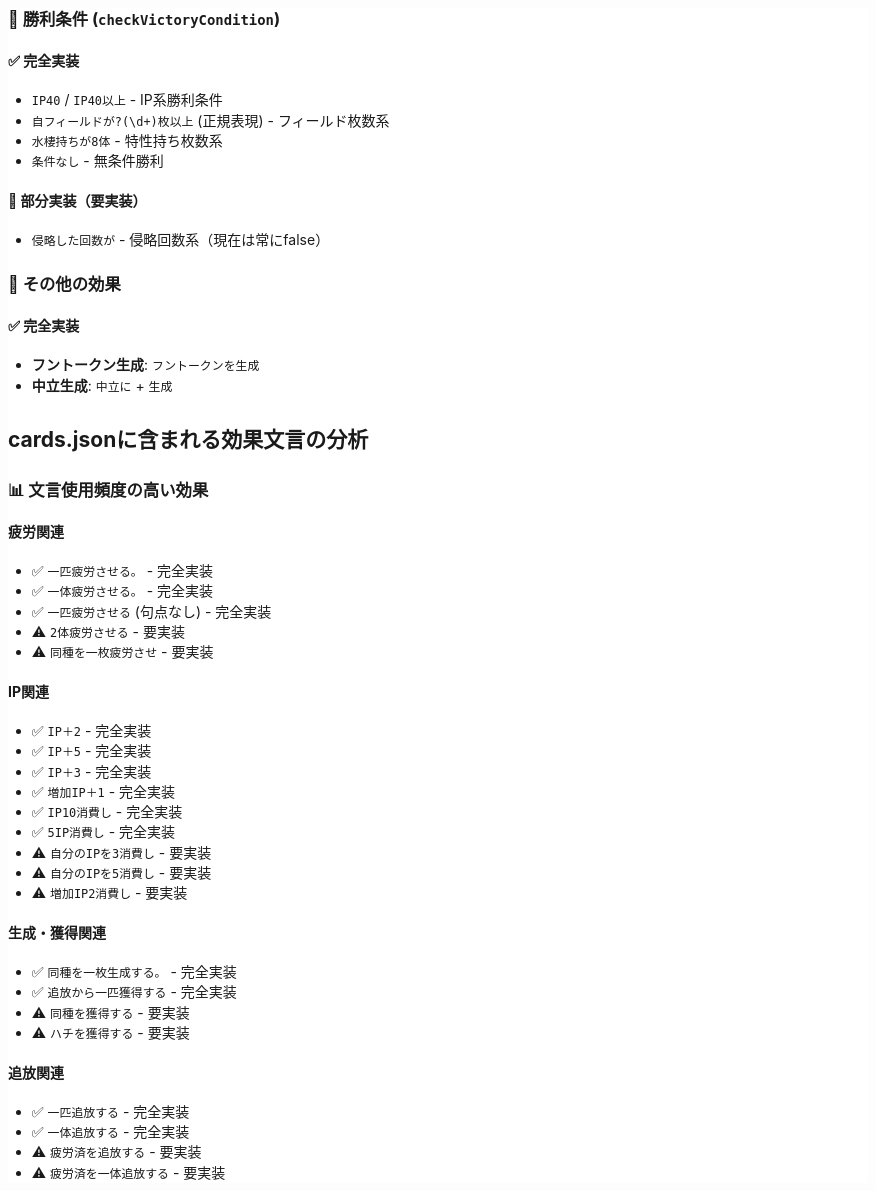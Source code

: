 ### 🔹 **勝利条件** (`checkVictoryCondition`)

#### ✅ 完全実装
- `IP40` / `IP40以上` - IP系勝利条件
- `自フィールドが?(\d+)枚以上` (正規表現) - フィールド枚数系
- `水棲持ちが8体` - 特性持ち枚数系
- `条件なし` - 無条件勝利

#### 🔄 部分実装（要実装）
- `侵略した回数が` - 侵略回数系（現在は常にfalse）

### 🔹 **その他の効果**

#### ✅ 完全実装
- **フントークン生成**: `フントークンを生成`
- **中立生成**: `中立に` + `生成`

## cards.jsonに含まれる効果文言の分析

### 📊 **文言使用頻度の高い効果**

#### **疲労関連**
- ✅ `一匹疲労させる。` - 完全実装
- ✅ `一体疲労させる。` - 完全実装  
- ✅ `一匹疲労させる` (句点なし) - 完全実装
- ⚠️ `2体疲労させる` - 要実装
- ⚠️ `同種を一枚疲労させ` - 要実装

#### **IP関連**
- ✅ `IP＋2` - 完全実装
- ✅ `IP＋5` - 完全実装  
- ✅ `IP＋3` - 完全実装
- ✅ `増加IP＋1` - 完全実装
- ✅ `IP10消費し` - 完全実装
- ✅ `5IP消費し` - 完全実装
- ⚠️ `自分のIPを3消費し` - 要実装
- ⚠️ `自分のIPを5消費し` - 要実装
- ⚠️ `増加IP2消費し` - 要実装

#### **生成・獲得関連**
- ✅ `同種を一枚生成する。` - 完全実装
- ✅ `追放から一匹獲得する` - 完全実装
- ⚠️ `同種を獲得する` - 要実装
- ⚠️ `ハチを獲得する` - 要実装

#### **追放関連**
- ✅ `一匹追放する` - 完全実装
- ✅ `一体追放する` - 完全実装
- ⚠️ `疲労済を追放する` - 要実装
- ⚠️ `疲労済を一体追放する` - 要実装
